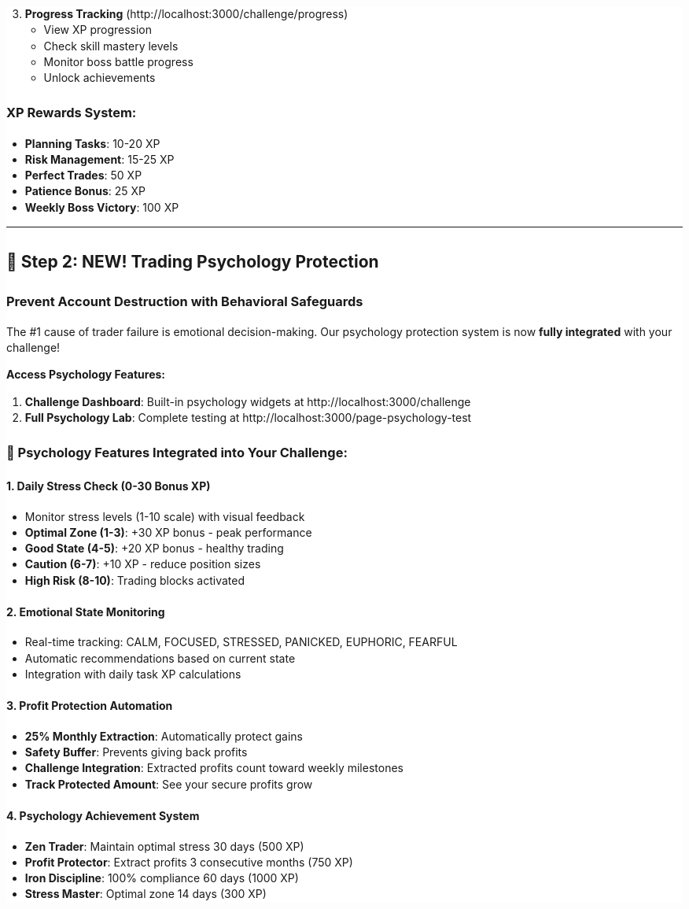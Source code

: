 3. **Progress Tracking** (http://localhost:3000/challenge/progress)
   - View XP progression
   - Check skill mastery levels
   - Monitor boss battle progress
   - Unlock achievements

### XP Rewards System:
- **Planning Tasks**: 10-20 XP
- **Risk Management**: 15-25 XP  
- **Perfect Trades**: 50 XP
- **Patience Bonus**: 25 XP
- **Weekly Boss Victory**: 100 XP

---

## 🧠 Step 2: NEW! Trading Psychology Protection

### Prevent Account Destruction with Behavioral Safeguards
The #1 cause of trader failure is emotional decision-making. Our psychology protection system is now **fully integrated** with your challenge!

**Access Psychology Features:**
1. **Challenge Dashboard**: Built-in psychology widgets at http://localhost:3000/challenge
2. **Full Psychology Lab**: Complete testing at http://localhost:3000/page-psychology-test

### 🎯 Psychology Features Integrated into Your Challenge:

#### 1. **Daily Stress Check** (0-30 Bonus XP)
- Monitor stress levels (1-10 scale) with visual feedback
- **Optimal Zone (1-3)**: +30 XP bonus - peak performance
- **Good State (4-5)**: +20 XP bonus - healthy trading
- **Caution (6-7)**: +10 XP - reduce position sizes
- **High Risk (8-10)**: Trading blocks activated

#### 2. **Emotional State Monitoring**
- Real-time tracking: CALM, FOCUSED, STRESSED, PANICKED, EUPHORIC, FEARFUL
- Automatic recommendations based on current state
- Integration with daily task XP calculations

#### 3. **Profit Protection Automation**
- **25% Monthly Extraction**: Automatically protect gains
- **Safety Buffer**: Prevents giving back profits
- **Challenge Integration**: Extracted profits count toward weekly milestones
- **Track Protected Amount**: See your secure profits grow

#### 4. **Psychology Achievement System**
- **Zen Trader**: Maintain optimal stress 30 days (500 XP)
- **Profit Protector**: Extract profits 3 consecutive months (750 XP)
- **Iron Discipline**: 100% compliance 60 days (1000 XP)
- **Stress Master**: Optimal zone 14 days (300 XP)
